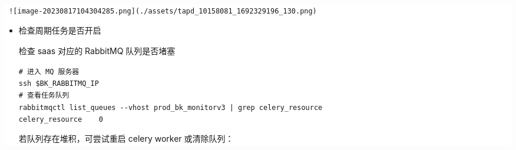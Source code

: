      ![image-20230817104304285.png](./assets/tapd_10158081_1692329196_130.png)

   - 检查周期任务是否开启

     检查 saas 对应的 RabbitMQ 队列是否堵塞

     ```shell
     # 进入 MQ 服务器
     ssh $BK_RABBITMQ_IP
     # 查看任务队列
     rabbitmqctl list_queues --vhost prod_bk_monitorv3 | grep celery_resource
     celery_resource	0
     ```

     若队列存在堆积，可尝试重启 celery worker 或清除队列：
